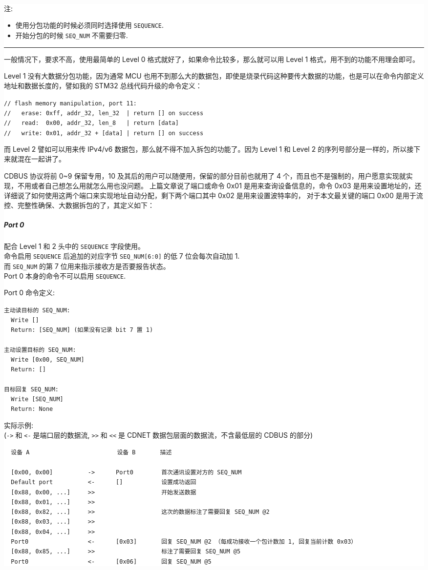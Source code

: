注:
 - 使用分包功能的时候必须同时选择使用 `SEQUENCE`.
 - 开始分包的时候 `SEQ_NUM` 不需要归零.

<hr>

一般情况下，要求不高，使用最简单的 Level 0 格式就好了，如果命令比较多，那么就可以用 Level 1 格式，用不到的功能不用理会即可。

Level 1 没有大数据分包功能，因为通常 MCU 也用不到那么大的数据包，即使是烧录代码这种要传大数据的功能，也是可以在命令内部定义地址和数据长度的，譬如我的 STM32 总线代码升级的命令定义：

```
// flash memory manipulation, port 11:
//   erase: 0xff, addr_32, len_32  | return [] on success
//   read:  0x00, addr_32, len_8   | return [data]
//   write: 0x01, addr_32 + [data] | return [] on success
```

而 Level 2 譬如可以用来传 IPv4/v6 数据包，那么就不得不加入拆包的功能了。因为 Level 1 和 Level 2 的序列号部分是一样的，所以接下来就混在一起讲了。

CDBUS 协议将前 0~9 保留专用，10 及其后的用户可以随便用，保留的部分目前也就用了 4 个，而且也不是强制的，用户愿意实现就实现，不用或者自己想怎么用就怎么用也没问题。
上篇文章说了端口或命令 0x01 是用来查询设备信息的，命令 0x03 是用来设置地址的，还详细说了如何使用这两个端口来实现地址自动分配，剩下两个端口其中 0x02 是用来设置波特率的，
对于本文最关键的端口 0x00 是用于流控、完整性确保、大数据拆包的了，其定义如下：

##### Port 0

配合 Level 1 和 2 头中的 `SEQUENCE` 字段使用。  
命令启用 `SEQUENCE` 后追加的对应字节 `SEQ_NUM[6:0]` 的低 7 位会每次自动加 1.  
而 `SEQ_NUM` 的第 7 位用来指示接收方是否要报告状态。  
Port 0 本身的命令不可以启用 `SEQUENCE`.  

Port 0 命令定义:
```
主动读目标的 SEQ_NUM:
  Write []
  Return: [SEQ_NUM] (如果没有记录 bit 7 置 1)

主动设置目标的 SEQ_NUM:
  Write [0x00, SEQ_NUM]
  Return: []

目标回复 SEQ_NUM:
  Write [SEQ_NUM]
  Return: None
```

实际示例:  
(`->` 和 `<-` 是端口层的数据流, `>>` 和 `<<` 是 CDNET 数据包层面的数据流，不含最低层的 CDBUS 的部分)

```
  设备 A                         设备 B       描述

  [0x00, 0x00]          ->      Port0        首次通讯设置对方的 SEQ_NUM
  Default port          <-      []           设置成功返回
  [0x88, 0x00, ...]     >>                   开始发送数据
  [0x88, 0x01, ...]     >>
  [0x88, 0x82, ...]     >>                   这次的数据标注了需要回复 SEQ_NUM @2
  [0x88, 0x03, ...]     >>
  [0x88, 0x04, ...]     >>
  Port0                 <-      [0x03]       回复 SEQ_NUM @2 （每成功接收一个包计数加 1, 回复当前计数 0x03）
  [0x88, 0x85, ...]     >>                   标注了需要回复 SEQ_NUM @5
  Port0                 <-      [0x06]       回复 SEQ_NUM @5
```
